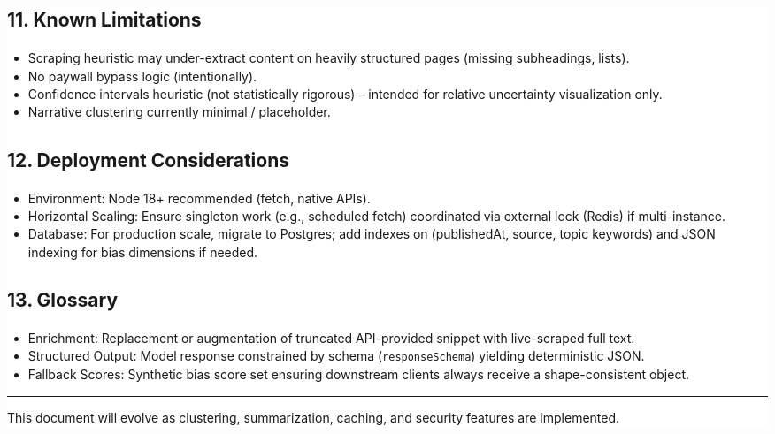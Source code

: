 ## 11. Known Limitations
- Scraping heuristic may under-extract content on heavily structured pages (missing subheadings, lists).
- No paywall bypass logic (intentionally).
- Confidence intervals heuristic (not statistically rigorous) – intended for relative uncertainty visualization only.
- Narrative clustering currently minimal / placeholder.

## 12. Deployment Considerations
- Environment: Node 18+ recommended (fetch, native APIs).
- Horizontal Scaling: Ensure singleton work (e.g., scheduled fetch) coordinated via external lock (Redis) if multi-instance.
- Database: For production scale, migrate to Postgres; add indexes on (publishedAt, source, topic keywords) and JSON indexing for bias dimensions if needed.

## 13. Glossary
- Enrichment: Replacement or augmentation of truncated API-provided snippet with live-scraped full text.
- Structured Output: Model response constrained by schema (`responseSchema`) yielding deterministic JSON.
- Fallback Scores: Synthetic bias score set ensuring downstream clients always receive a shape-consistent object.

---
This document will evolve as clustering, summarization, caching, and security features are implemented.
